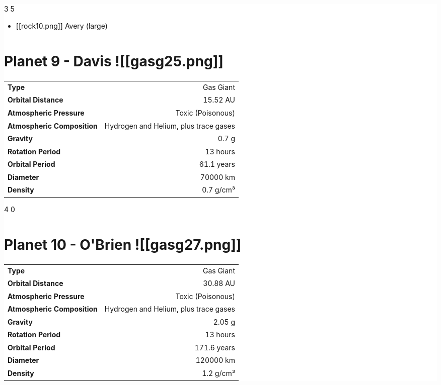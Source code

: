 

3
5

- [[rock10.png]] Avery (large)

# Planet 9 - Davis ![[gasg25.png]]
|                             |                           |
| --------------------------- | -------------------------:|
| **Type**                    |             Gas Giant |
| **Orbital Distance**        |   15.52 AU |
| **Atmospheric Pressure**    |       Toxic (Poisonous) |
| **Atmospheric Composition** |      Hydrogen and Helium, plus trace gases |
| **Gravity**                 |        0.7 g |
| **Rotation Period**         |  13 hours |
| **Orbital Period** | 61.1 years |
| **Diameter**                |      70000 km | 
| **Density**                 |    0.7 g/cm³ |



4
0



# Planet 10 - O'Brien ![[gasg27.png]]
|                             |                           |
| --------------------------- | -------------------------:|
| **Type**                    |             Gas Giant |
| **Orbital Distance**        |   30.88 AU |
| **Atmospheric Pressure**    |       Toxic (Poisonous) |
| **Atmospheric Composition** |      Hydrogen and Helium, plus trace gases |
| **Gravity**                 |        2.05 g |
| **Rotation Period**         |  13 hours |
| **Orbital Period** | 171.6 years |
| **Diameter**                |      120000 km | 
| **Density**                 |    1.2 g/cm³ |
